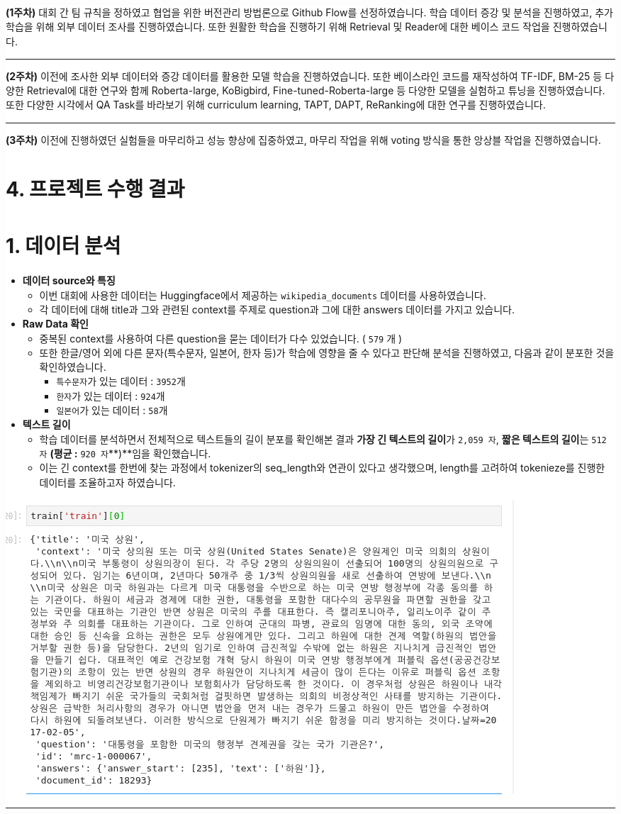 **(1주차)** 대회 간 팀 규칙을 정하였고 협업을 위한 버전관리 방법론으로 Github Flow를 선정하였습니다. 학습 데이터 증강 및 분석을 진행하였고, 추가 학습을 위해 외부 데이터 조사를 진행하였습니다. 또한 원활한 학습을 진행하기 위해 Retrieval 및 Reader에 대한 베이스 코드 작업을 진행하였습니다.

---

**(2주차)** 이전에 조사한 외부 데이터와 증강 데이터를 활용한 모델 학습을 진행하였습니다. 또한 베이스라인 코드를 재작성하여 TF-IDF, BM-25 등 다양한 Retrieval에 대한 연구와 함께 Roberta-large, KoBigbird, Fine-tuned-Roberta-large 등 다양한 모델을 실험하고 튜닝을 진행하였습니다. 또한 다양한 시각에서 QA Task를 바라보기 위해 curriculum learning, TAPT, DAPT, ReRanking에 대한 연구를 진행하였습니다.

---

**(3주차)** 이전에 진행하였던 실험들을 마무리하고 성능 향상에 집중하였고, 마무리 작업을 위해 voting 방식을 통한 앙상블 작업을 진행하였습니다.

# 4. 프로젝트  수행  결과

# 1. 데이터 분석

- **데이터 source와 특징**
    - 이번 대회에 사용한 데이터는 Huggingface에서 제공하는 `wikipedia_documents` 데이터를 사용하였습니다.
    - 각 데이터에 대해 title과 그와 관련된 context를 주제로 question과 그에 대한 answers 데이터를 가지고 있습니다.
- **Raw Data 확인**
    - 중복된 context를 사용하여 다른 question을 묻는 데이터가 다수 있었습니다. ( `579` 개 )
    - 또한 한글/영어 외에 다른 문자(특수문자, 일본어, 한자 등)가 학습에 영향을 줄 수 있다고 판단해 분석을 진행하였고, 다음과 같이 분포한 것을 확인하였습니다.
        - `특수문자`가 있는 데이터 : `3952`개
        - `한자`가 있는 데이터 : `924`개
        - `일본어`가 있는 데이터 : `58`개
- **텍스트 길이**
    - 학습 데이터를 분석하면서 전체적으로 텍스트들의 길이 분포를 확인해본 결과 **가장 긴 텍스트의 길이**가 `2,059 자`, **짧은 텍스트의 길이**는 `512 자` **(평균 :** `920 자`**)**임을 확인했습니다.
    - 이는 긴 context를 한번에 찾는 과정에서 tokenizer의 seq_length와 연관이 있다고 생각했으며, length를 고려하여 tokenieze를 진행한 데이터를 조율하고자 하였습니다.
    

![Untitled](MRC%20Wrap-Up%20Report%20d81c97aeb46d4a339ad3fea311b6039f/Untitled%201.png)

---